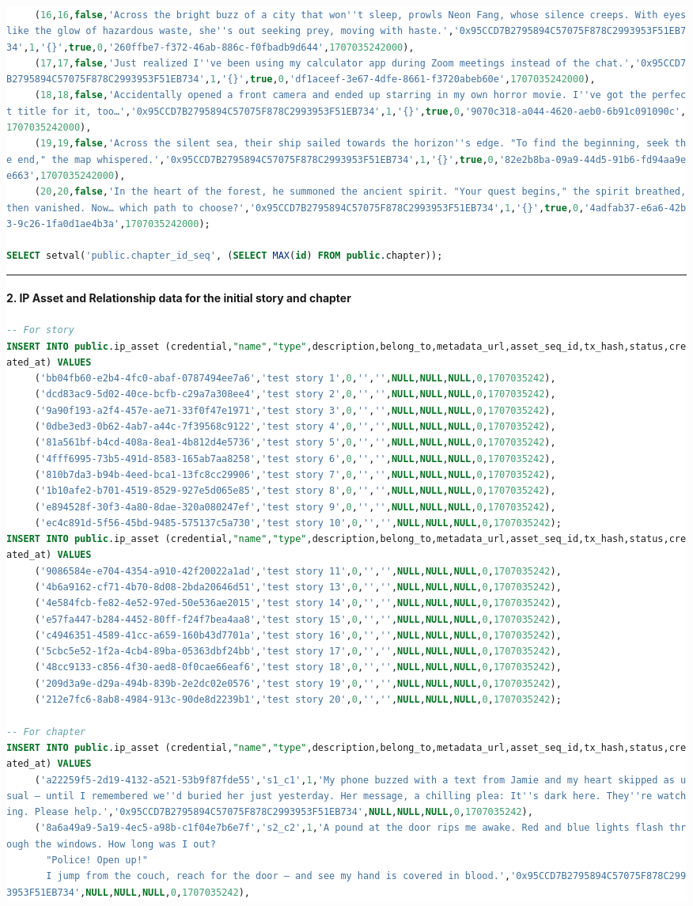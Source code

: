 ```sql
	 (16,16,false,'Across the bright buzz of a city that won''t sleep, prowls Neon Fang, whose silence creeps. With eyes like the glow of hazardous waste, she''s out seeking prey, moving with haste.','0x95CCD7B2795894C57075F878C2993953F51EB734',1,'{}',true,0,'260ffbe7-f372-46ab-886c-f0fbadb9d644',1707035242000),
	 (17,17,false,'Just realized I''ve been using my calculator app during Zoom meetings instead of the chat.','0x95CCD7B2795894C57075F878C2993953F51EB734',1,'{}',true,0,'df1aceef-3e67-4dfe-8661-f3720abeb60e',1707035242000),
	 (18,18,false,'Accidentally opened a front camera and ended up starring in my own horror movie. I''ve got the perfect title for it, too…','0x95CCD7B2795894C57075F878C2993953F51EB734',1,'{}',true,0,'9070c318-a044-4620-aeb0-6b91c091090c',1707035242000),
	 (19,19,false,'Across the silent sea, their ship sailed towards the horizon''s edge. "To find the beginning, seek the end," the map whispered.','0x95CCD7B2795894C57075F878C2993953F51EB734',1,'{}',true,0,'82e2b8ba-09a9-44d5-91b6-fd94aa9ee663',1707035242000),
	 (20,20,false,'In the heart of the forest, he summoned the ancient spirit. "Your quest begins," the spirit breathed, then vanished. Now… which path to choose?','0x95CCD7B2795894C57075F878C2993953F51EB734',1,'{}',true,0,'4adfab37-e6a6-42b3-9c26-1fa0d1ae4b3a',1707035242000);

SELECT setval('public.chapter_id_seq', (SELECT MAX(id) FROM public.chapter));
```

---

#### 2. IP Asset and Relationship data for the initial story and chapter

```sql
-- For story
INSERT INTO public.ip_asset (credential,"name","type",description,belong_to,metadata_url,asset_seq_id,tx_hash,status,created_at) VALUES
	 ('bb04fb60-e2b4-4fc0-abaf-0787494ee7a6','test story 1',0,'','',NULL,NULL,NULL,0,1707035242),
	 ('dcd83ac9-5d02-40ce-bcfb-c29a7a308ee4','test story 2',0,'','',NULL,NULL,NULL,0,1707035242),
	 ('9a90f193-a2f4-457e-ae71-33f0f47e1971','test story 3',0,'','',NULL,NULL,NULL,0,1707035242),
	 ('0dbe3ed3-0b62-4ab7-a44c-7f39568c9122','test story 4',0,'','',NULL,NULL,NULL,0,1707035242),
	 ('81a561bf-b4cd-408a-8ea1-4b812d4e5736','test story 5',0,'','',NULL,NULL,NULL,0,1707035242),
	 ('4fff6995-73b5-491d-8583-165ab7aa8258','test story 6',0,'','',NULL,NULL,NULL,0,1707035242),
	 ('810b7da3-b94b-4eed-bca1-13fc8cc29906','test story 7',0,'','',NULL,NULL,NULL,0,1707035242),
	 ('1b10afe2-b701-4519-8529-927e5d065e85','test story 8',0,'','',NULL,NULL,NULL,0,1707035242),
	 ('e894528f-30f3-4a80-8dae-320a080247ef','test story 9',0,'','',NULL,NULL,NULL,0,1707035242),
	 ('ec4c891d-5f56-45bd-9485-575137c5a730','test story 10',0,'','',NULL,NULL,NULL,0,1707035242);
INSERT INTO public.ip_asset (credential,"name","type",description,belong_to,metadata_url,asset_seq_id,tx_hash,status,created_at) VALUES
	 ('9086584e-e704-4354-a910-42f20022a1ad','test story 11',0,'','',NULL,NULL,NULL,0,1707035242),
	 ('4b6a9162-cf71-4b70-8d08-2bda20646d51','test story 13',0,'','',NULL,NULL,NULL,0,1707035242),
	 ('4e584fcb-fe82-4e52-97ed-50e536ae2015','test story 14',0,'','',NULL,NULL,NULL,0,1707035242),
	 ('e57fa447-b284-4452-80ff-f24f7bea4aa8','test story 15',0,'','',NULL,NULL,NULL,0,1707035242),
	 ('c4946351-4589-41cc-a659-160b43d7701a','test story 16',0,'','',NULL,NULL,NULL,0,1707035242),
	 ('5cbc5e52-1f2a-4cb4-89ba-05363dbf24bb','test story 17',0,'','',NULL,NULL,NULL,0,1707035242),
	 ('48cc9133-c856-4f30-aed8-0f0cae66eaf6','test story 18',0,'','',NULL,NULL,NULL,0,1707035242),
	 ('209d3a9e-d29a-494b-839b-2e2dc02e0576','test story 19',0,'','',NULL,NULL,NULL,0,1707035242),
	 ('212e7fc6-8ab8-4984-913c-90de8d2239b1','test story 20',0,'','',NULL,NULL,NULL,0,1707035242);

-- For chapter
INSERT INTO public.ip_asset (credential,"name","type",description,belong_to,metadata_url,asset_seq_id,tx_hash,status,created_at) VALUES
	 ('a22259f5-2d19-4132-a521-53b9f87fde55','s1_c1',1,'My phone buzzed with a text from Jamie and my heart skipped as usual — until I remembered we''d buried her just yesterday. Her message, a chilling plea: It''s dark here. They''re watching. Please help.','0x95CCD7B2795894C57075F878C2993953F51EB734',NULL,NULL,NULL,0,1707035242),
	 ('8a6a49a9-5a19-4ec5-a98b-c1f04e7b6e7f','s2_c2',1,'A pound at the door rips me awake. Red and blue lights flash through the windows. How long was I out?
       "Police! Open up!"
       I jump from the couch, reach for the door — and see my hand is covered in blood.','0x95CCD7B2795894C57075F878C2993953F51EB734',NULL,NULL,NULL,0,1707035242),
```
